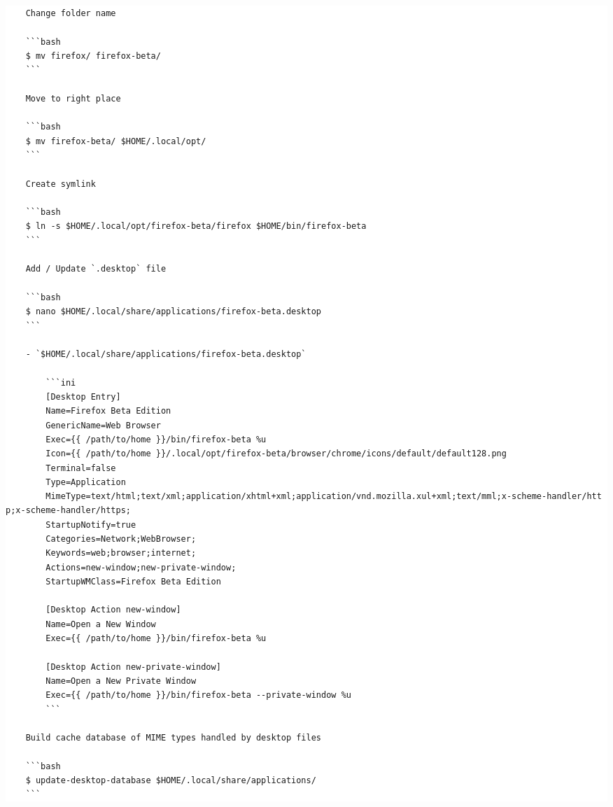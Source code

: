         Change folder name

        ```bash
        $ mv firefox/ firefox-beta/
        ```

        Move to right place

        ```bash
        $ mv firefox-beta/ $HOME/.local/opt/
        ```

        Create symlink

        ```bash
        $ ln -s $HOME/.local/opt/firefox-beta/firefox $HOME/bin/firefox-beta
        ```

        Add / Update `.desktop` file

        ```bash
        $ nano $HOME/.local/share/applications/firefox-beta.desktop
        ```

        - `$HOME/.local/share/applications/firefox-beta.desktop`

            ```ini
            [Desktop Entry]
            Name=Firefox Beta Edition
            GenericName=Web Browser
            Exec={{ /path/to/home }}/bin/firefox-beta %u
            Icon={{ /path/to/home }}/.local/opt/firefox-beta/browser/chrome/icons/default/default128.png
            Terminal=false
            Type=Application
            MimeType=text/html;text/xml;application/xhtml+xml;application/vnd.mozilla.xul+xml;text/mml;x-scheme-handler/http;x-scheme-handler/https;
            StartupNotify=true
            Categories=Network;WebBrowser;
            Keywords=web;browser;internet;
            Actions=new-window;new-private-window;
            StartupWMClass=Firefox Beta Edition

            [Desktop Action new-window]
            Name=Open a New Window
            Exec={{ /path/to/home }}/bin/firefox-beta %u

            [Desktop Action new-private-window]
            Name=Open a New Private Window
            Exec={{ /path/to/home }}/bin/firefox-beta --private-window %u
            ```

        Build cache database of MIME types handled by desktop files

        ```bash
        $ update-desktop-database $HOME/.local/share/applications/
        ```

